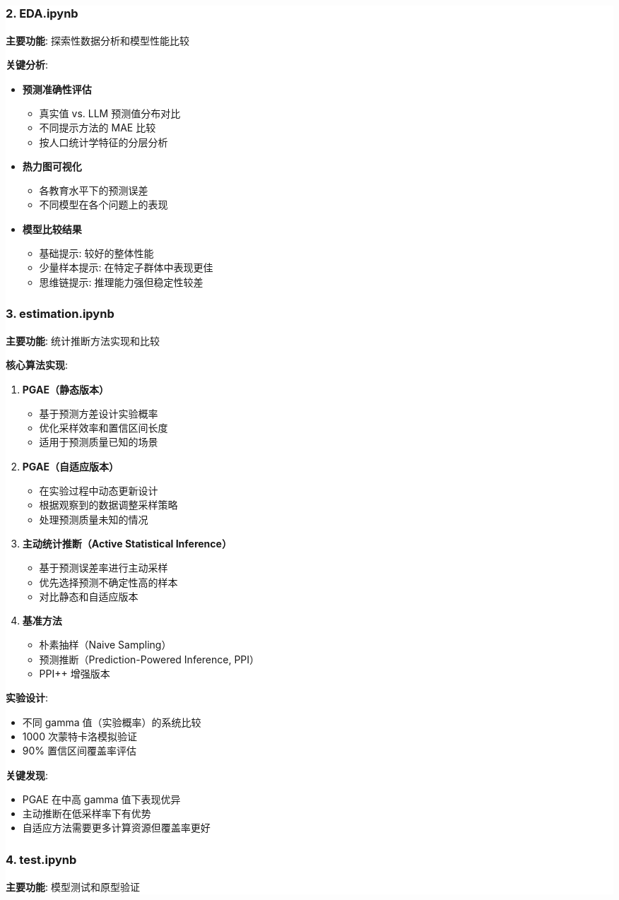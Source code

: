 ### 2. EDA.ipynb
**主要功能**: 探索性数据分析和模型性能比较

**关键分析**:
- **预测准确性评估**
  - 真实值 vs. LLM 预测值分布对比
  - 不同提示方法的 MAE 比较
  - 按人口统计学特征的分层分析

- **热力图可视化**
  - 各教育水平下的预测误差
  - 不同模型在各个问题上的表现

- **模型比较结果**
  - 基础提示: 较好的整体性能
  - 少量样本提示: 在特定子群体中表现更佳
  - 思维链提示: 推理能力强但稳定性较差

### 3. estimation.ipynb
**主要功能**: 统计推断方法实现和比较

**核心算法实现**:

1. **PGAE（静态版本）**
   - 基于预测方差设计实验概率
   - 优化采样效率和置信区间长度
   - 适用于预测质量已知的场景

2. **PGAE（自适应版本）**
   - 在实验过程中动态更新设计
   - 根据观察到的数据调整采样策略
   - 处理预测质量未知的情况

3. **主动统计推断（Active Statistical Inference）**
   - 基于预测误差率进行主动采样
   - 优先选择预测不确定性高的样本
   - 对比静态和自适应版本

4. **基准方法**
   - 朴素抽样（Naive Sampling）
   - 预测推断（Prediction-Powered Inference, PPI）
   - PPI++ 增强版本

**实验设计**:
- 不同 gamma 值（实验概率）的系统比较
- 1000 次蒙特卡洛模拟验证
- 90% 置信区间覆盖率评估

**关键发现**:
- PGAE 在中高 gamma 值下表现优异
- 主动推断在低采样率下有优势
- 自适应方法需要更多计算资源但覆盖率更好

### 4. test.ipynb
**主要功能**: 模型测试和原型验证
